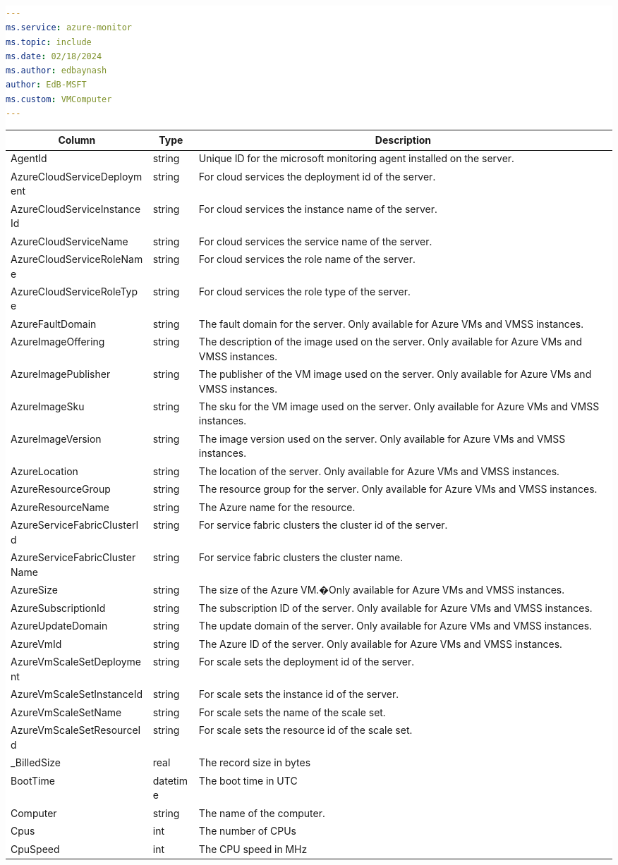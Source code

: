 ```yaml
---
ms.service: azure-monitor
ms.topic: include
ms.date: 02/18/2024
ms.author: edbaynash
author: EdB-MSFT
ms.custom: VMComputer
---
```



| Column | Type | Description |
|---|---|---|
| AgentId | string | Unique ID for the microsoft monitoring agent installed on the server. |
| AzureCloudServiceDeployment | string | For cloud services the deployment id of the server. |
| AzureCloudServiceInstanceId | string | For cloud services the instance name of the server. |
| AzureCloudServiceName | string | For cloud services the service name of the server. |
| AzureCloudServiceRoleName | string | For cloud services the role name of the server. |
| AzureCloudServiceRoleType | string | For cloud services the role type of the server. |
| AzureFaultDomain | string | The fault domain for the server. Only available for Azure VMs and VMSS instances. |
| AzureImageOffering | string | The description of the image used on the server. Only available for Azure VMs and VMSS instances. |
| AzureImagePublisher | string | The publisher of the VM image used on the server. Only available for Azure VMs and VMSS instances. |
| AzureImageSku | string | The sku for the VM image used on the server. Only available for Azure VMs and VMSS instances. |
| AzureImageVersion | string | The image version used on the server. Only available for Azure VMs and VMSS instances. |
| AzureLocation | string | The location of the server. Only available for Azure VMs and VMSS instances. |
| AzureResourceGroup | string | The resource group for the server. Only available for Azure VMs and VMSS instances. |
| AzureResourceName | string | The Azure name for the resource. |
| AzureServiceFabricClusterId | string | For service fabric clusters the cluster id of the server. |
| AzureServiceFabricClusterName | string | For service fabric clusters the cluster name. |
| AzureSize | string | The size of the Azure VM.�Only available for Azure VMs and VMSS instances. |
| AzureSubscriptionId | string | The subscription ID of the server. Only available for Azure VMs and VMSS instances. |
| AzureUpdateDomain | string | The update domain of the server. Only available for Azure VMs and VMSS instances. |
| AzureVmId | string | The Azure ID of the server. Only available for Azure VMs and VMSS instances. |
| AzureVmScaleSetDeployment | string | For scale sets the deployment id of the server. |
| AzureVmScaleSetInstanceId | string | For scale sets the instance id of the server. |
| AzureVmScaleSetName | string | For scale sets the name of the scale set. |
| AzureVmScaleSetResourceId | string | For scale sets the resource id of the scale set. |
| _BilledSize | real | The record size in bytes |
| BootTime | datetime | The boot time in UTC |
| Computer | string | The name of the computer. |
| Cpus | int | The number of CPUs |
| CpuSpeed | int | The CPU speed in MHz |